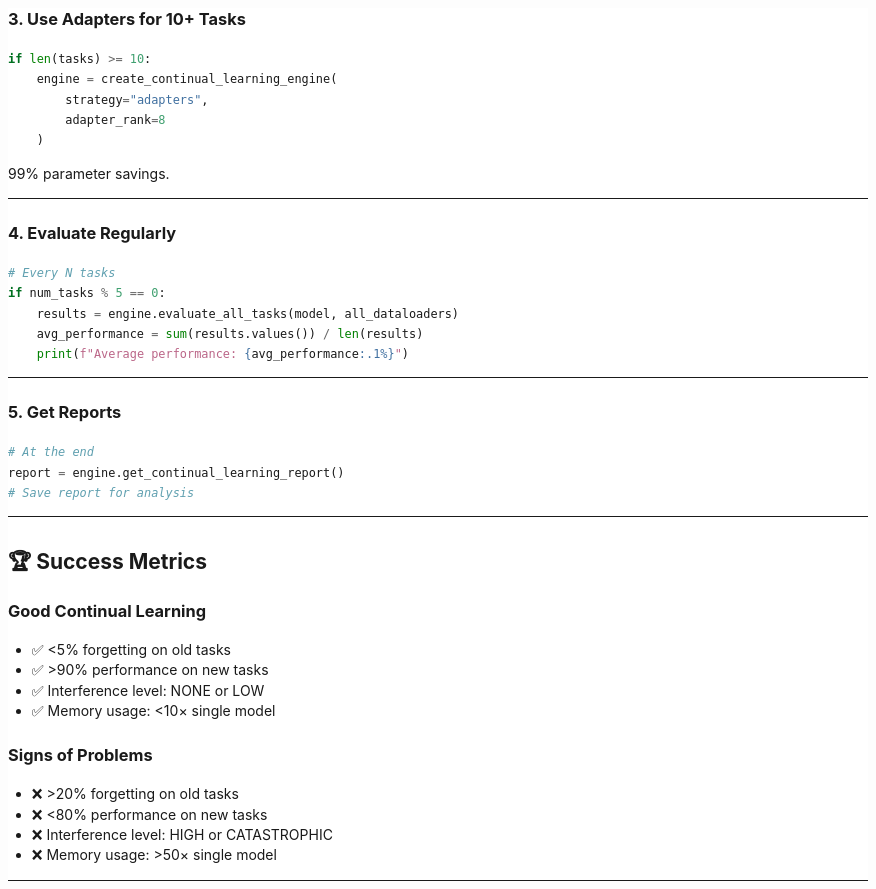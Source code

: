 
### 3. Use Adapters for 10+ Tasks

```python
if len(tasks) >= 10:
    engine = create_continual_learning_engine(
        strategy="adapters",
        adapter_rank=8
    )
```

99% parameter savings.

---

### 4. Evaluate Regularly

```python
# Every N tasks
if num_tasks % 5 == 0:
    results = engine.evaluate_all_tasks(model, all_dataloaders)
    avg_performance = sum(results.values()) / len(results)
    print(f"Average performance: {avg_performance:.1%}")
```

---

### 5. Get Reports

```python
# At the end
report = engine.get_continual_learning_report()
# Save report for analysis
```

---

## 🏆 Success Metrics

### Good Continual Learning

- ✅ <5% forgetting on old tasks
- ✅ >90% performance on new tasks
- ✅ Interference level: NONE or LOW
- ✅ Memory usage: <10× single model

### Signs of Problems

- ❌ >20% forgetting on old tasks
- ❌ <80% performance on new tasks
- ❌ Interference level: HIGH or CATASTROPHIC
- ❌ Memory usage: >50× single model

---

